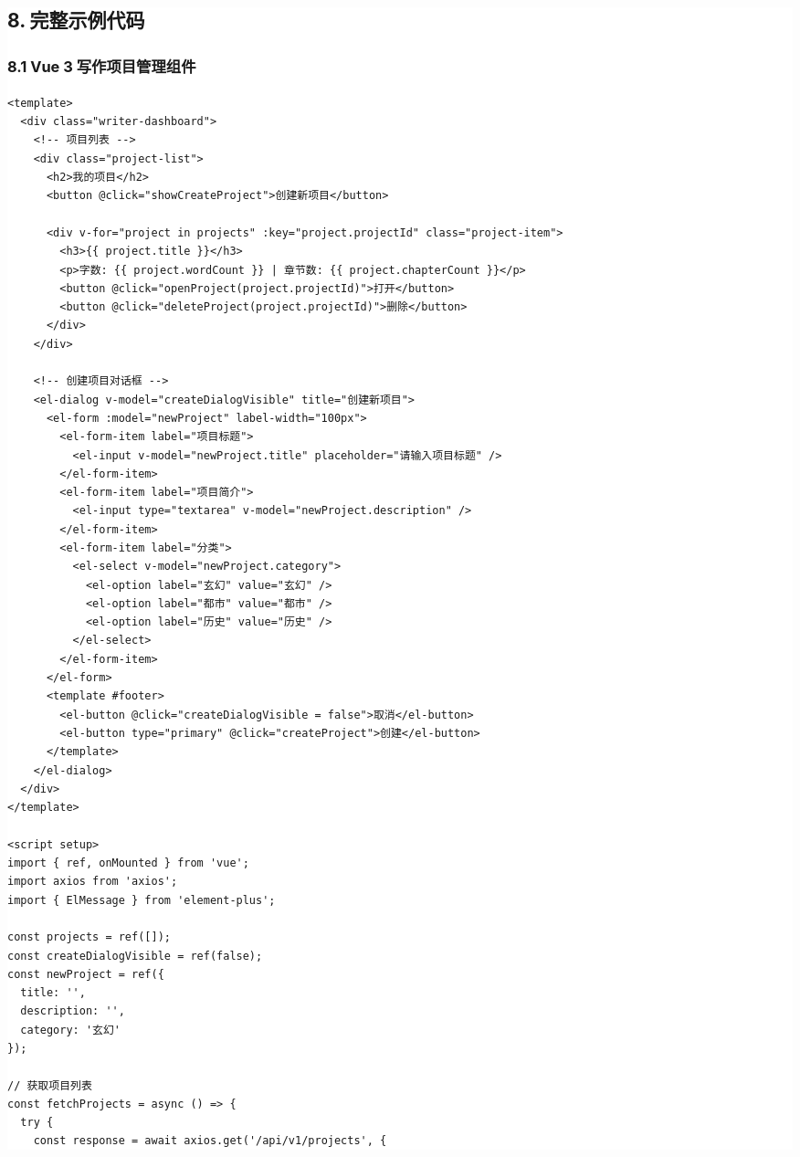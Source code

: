 
## 8. 完整示例代码

### 8.1 Vue 3 写作项目管理组件

```vue
<template>
  <div class="writer-dashboard">
    <!-- 项目列表 -->
    <div class="project-list">
      <h2>我的项目</h2>
      <button @click="showCreateProject">创建新项目</button>
      
      <div v-for="project in projects" :key="project.projectId" class="project-item">
        <h3>{{ project.title }}</h3>
        <p>字数: {{ project.wordCount }} | 章节数: {{ project.chapterCount }}</p>
        <button @click="openProject(project.projectId)">打开</button>
        <button @click="deleteProject(project.projectId)">删除</button>
      </div>
    </div>
    
    <!-- 创建项目对话框 -->
    <el-dialog v-model="createDialogVisible" title="创建新项目">
      <el-form :model="newProject" label-width="100px">
        <el-form-item label="项目标题">
          <el-input v-model="newProject.title" placeholder="请输入项目标题" />
        </el-form-item>
        <el-form-item label="项目简介">
          <el-input type="textarea" v-model="newProject.description" />
        </el-form-item>
        <el-form-item label="分类">
          <el-select v-model="newProject.category">
            <el-option label="玄幻" value="玄幻" />
            <el-option label="都市" value="都市" />
            <el-option label="历史" value="历史" />
          </el-select>
        </el-form-item>
      </el-form>
      <template #footer>
        <el-button @click="createDialogVisible = false">取消</el-button>
        <el-button type="primary" @click="createProject">创建</el-button>
      </template>
    </el-dialog>
  </div>
</template>

<script setup>
import { ref, onMounted } from 'vue';
import axios from 'axios';
import { ElMessage } from 'element-plus';

const projects = ref([]);
const createDialogVisible = ref(false);
const newProject = ref({
  title: '',
  description: '',
  category: '玄幻'
});

// 获取项目列表
const fetchProjects = async () => {
  try {
    const response = await axios.get('/api/v1/projects', {
```